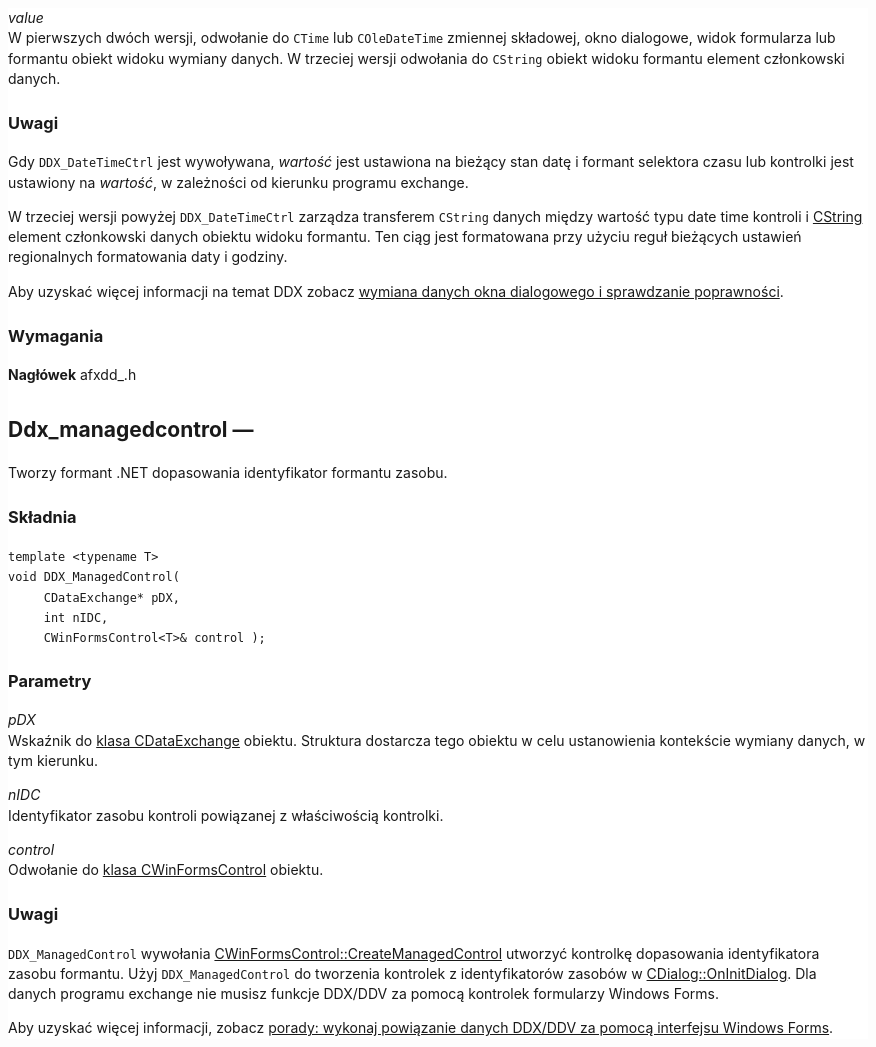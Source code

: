  *value*  
 W pierwszych dwóch wersji, odwołanie do `CTime` lub `COleDateTime` zmiennej składowej, okno dialogowe, widok formularza lub formantu obiekt widoku wymiany danych. W trzeciej wersji odwołania do `CString` obiekt widoku formantu element członkowski danych.  
  
### <a name="remarks"></a>Uwagi  
 Gdy `DDX_DateTimeCtrl` jest wywoływana, *wartość* jest ustawiona na bieżący stan datę i formant selektora czasu lub kontrolki jest ustawiony na *wartość*, w zależności od kierunku programu exchange.  
  
 W trzeciej wersji powyżej `DDX_DateTimeCtrl` zarządza transferem `CString` danych między wartość typu date time kontroli i [CString](../../atl-mfc-shared/reference/cstringt-class.md) element członkowski danych obiektu widoku formantu. Ten ciąg jest formatowana przy użyciu reguł bieżących ustawień regionalnych formatowania daty i godziny.  
  
 Aby uzyskać więcej informacji na temat DDX zobacz [wymiana danych okna dialogowego i sprawdzanie poprawności](../../mfc/dialog-data-exchange-and-validation.md).  
  
### <a name="requirements"></a>Wymagania  
  **Nagłówek** afxdd_.h  

## <a name="ddx_managedcontrol"></a>  Ddx_managedcontrol —
Tworzy formant .NET dopasowania identyfikator formantu zasobu.  
   
### <a name="syntax"></a>Składnia  
```  
template <typename T>  
void DDX_ManagedControl(  
     CDataExchange* pDX,   
     int nIDC,   
     CWinFormsControl<T>& control );  
```
### <a name="parameters"></a>Parametry  
 *pDX*  
 Wskaźnik do [klasa CDataExchange](cdataexchange-class.md) obiektu. Struktura dostarcza tego obiektu w celu ustanowienia kontekście wymiany danych, w tym kierunku.  
  
 *nIDC*  
 Identyfikator zasobu kontroli powiązanej z właściwością kontrolki.  
  
 *control*  
 Odwołanie do [klasa CWinFormsControl](cwinformscontrol-class.md) obiektu.  
   
### <a name="remarks"></a>Uwagi  
 `DDX_ManagedControl` wywołania [CWinFormsControl::CreateManagedControl](cwinformscontrol-class.md#createmanagedcontrol) utworzyć kontrolkę dopasowania identyfikatora zasobu formantu. Użyj `DDX_ManagedControl` do tworzenia kontrolek z identyfikatorów zasobów w [CDialog::OnInitDialog](cdialog-class.md#oninitdialog). Dla danych programu exchange nie musisz funkcje DDX/DDV za pomocą kontrolek formularzy Windows Forms.  
  
 Aby uzyskać więcej informacji, zobacz [porady: wykonaj powiązanie danych DDX/DDV za pomocą interfejsu Windows Forms](../../dotnet/how-to-do-ddx-ddv-data-binding-with-windows-forms.md).  
   